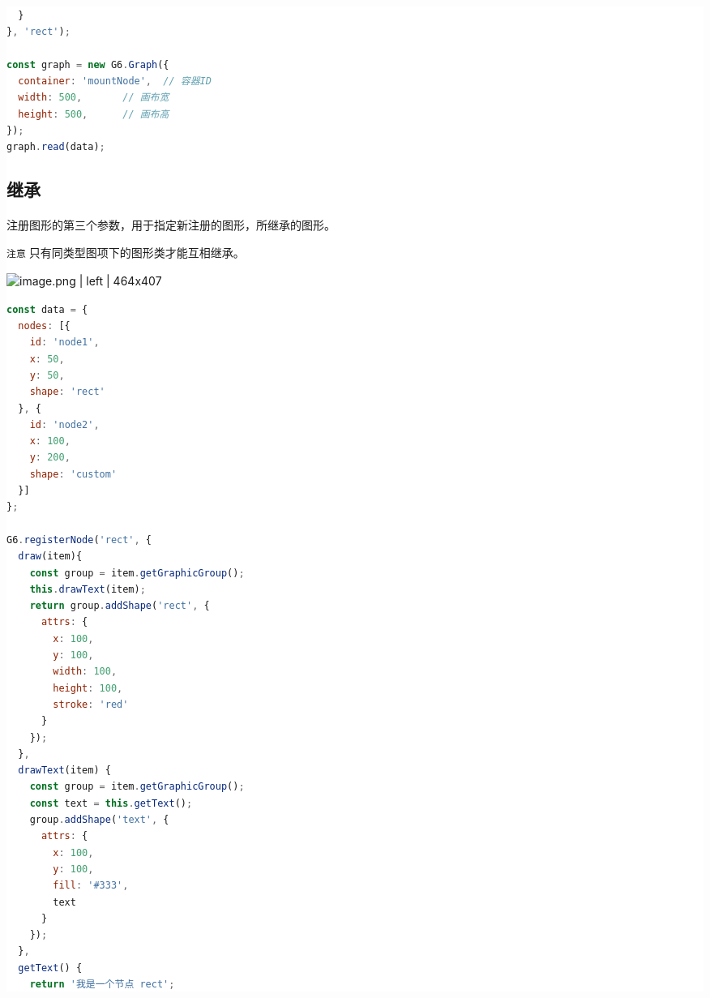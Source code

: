 ```js
  }
}, 'rect');

const graph = new G6.Graph({
  container: 'mountNode',  // 容器ID
  width: 500,       // 画布宽
  height: 500,      // 画布高
});
graph.read(data);
```

## 继承

注册图形的第三个参数，用于指定新注册的图形，所继承的图形。

`注意` 只有同类型图项下的图形类才能互相继承。



![image.png | left | 464x407](https://cdn.yuque.com/lark/0/2018/png/223/1527746225192-c63d6fd7-f523-49d7-bc92-1d9a6b06c731.png "")


```javascript
const data = {
  nodes: [{
    id: 'node1',
    x: 50,
    y: 50,
    shape: 'rect'
  }, {
    id: 'node2',
    x: 100,
    y: 200,
    shape: 'custom'
  }]
};

G6.registerNode('rect', {
  draw(item){
    const group = item.getGraphicGroup();
    this.drawText(item);
    return group.addShape('rect', {
      attrs: {
        x: 100,
        y: 100,
        width: 100,
        height: 100,
        stroke: 'red'
      }
    });
  },
  drawText(item) {
    const group = item.getGraphicGroup();
    const text = this.getText();
    group.addShape('text', {
      attrs: {
        x: 100,
        y: 100,
        fill: '#333',
        text
      }
    });
  },
  getText() {
    return '我是一个节点 rect';
```